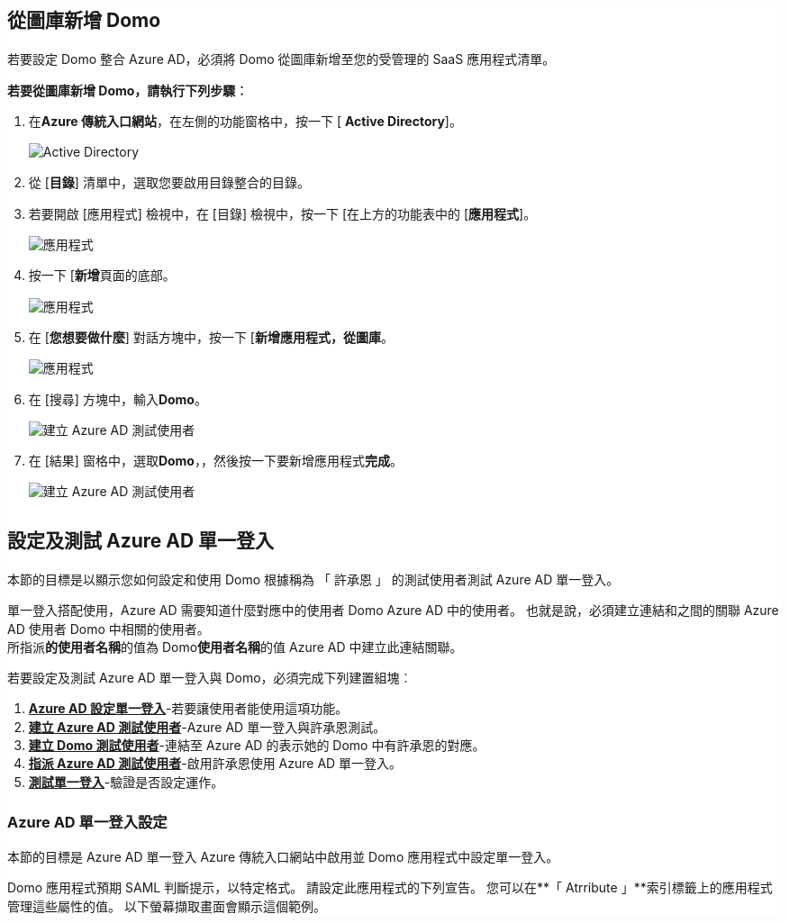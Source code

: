 
## <a name="adding-domo-from-the-gallery"></a>從圖庫新增 Domo
若要設定 Domo 整合 Azure AD，必須將 Domo 從圖庫新增至您的受管理的 SaaS 應用程式清單。

**若要從圖庫新增 Domo，請執行下列步驟︰**

1. 在**Azure 傳統入口網站**，在左側的功能窗格中，按一下 [ **Active Directory**]。 

    ![Active Directory][1]

2. 從 [**目錄**] 清單中，選取您要啟用目錄整合的目錄。

3. 若要開啟 [應用程式] 檢視中，在 [目錄] 檢視中，按一下 [在上方的功能表中的 [**應用程式**]。

    ![應用程式][2]

4. 按一下 [**新增**頁面的底部。

    ![應用程式][3]

5. 在 [**您想要做什麼**] 對話方塊中，按一下 [**新增應用程式，從圖庫**。

    ![應用程式][4]

6. 在 [搜尋] 方塊中，輸入**Domo**。

    ![建立 Azure AD 測試使用者](./media/active-directory-saas-domo-tutorial/tutorial_domo_01.png)

7. 在 [結果] 窗格中，選取**Domo**，，然後按一下要新增應用程式**完成**。

    ![建立 Azure AD 測試使用者](./media/active-directory-saas-domo-tutorial/tutorial_domo_02.png)

##  <a name="configuring-and-testing-azure-ad-single-sign-on"></a>設定及測試 Azure AD 單一登入
本節的目標是以顯示您如何設定和使用 Domo 根據稱為 「 許承恩 」 的測試使用者測試 Azure AD 單一登入。

單一登入搭配使用，Azure AD 需要知道什麼對應中的使用者 Domo Azure AD 中的使用者。 也就是說，必須建立連結和之間的關聯 Azure AD 使用者 Domo 中相關的使用者。  
所指派**的使用者名稱**的值為 Domo**使用者名稱**的值 Azure AD 中建立此連結關聯。

若要設定及測試 Azure AD 單一登入與 Domo，必須完成下列建置組塊︰

1. **[Azure AD 設定單一登入](#configuring-azure-ad-single-single-sign-on)**-若要讓使用者能使用這項功能。
2. **[建立 Azure AD 測試使用者](#creating-an-azure-ad-test-user)**-Azure AD 單一登入與許承恩測試。
4. **[建立 Domo 測試使用者](#creating-a-domo-test-user)**-連結至 Azure AD 的表示她的 Domo 中有許承恩的對應。
5. **[指派 Azure AD 測試使用者](#assigning-the-azure-ad-test-user)**-啟用許承恩使用 Azure AD 單一登入。
5. **[測試單一登入](#testing-single-sign-on)**-驗證是否設定運作。

### <a name="configuring-azure-ad-single-sign-on"></a>Azure AD 單一登入設定

本節的目標是 Azure AD 單一登入 Azure 傳統入口網站中啟用並 Domo 應用程式中設定單一登入。

Domo 應用程式預期 SAML 判斷提示，以特定格式。 請設定此應用程式的下列宣告。 您可以在**「 Atrribute 」**索引標籤上的應用程式管理這些屬性的值。 以下螢幕擷取畫面會顯示這個範例。 


[1]: ./media/active-directory-saas-domo-tutorial/tutorial_general_01.png
[2]: ./media/active-directory-saas-domo-tutorial/tutorial_general_02.png
[3]: ./media/active-directory-saas-domo-tutorial/tutorial_general_03.png
[4]: ./media/active-directory-saas-domo-tutorial/tutorial_general_04.png
[6]: ./media/active-directory-saas-domo-tutorial/tutorial_general_05.png
[10]: ./media/active-directory-saas-domo-tutorial/tutorial_general_06.png
[11]: ./media/active-directory-saas-domo-tutorial/tutorial_general_07.png
[20]: ./media/active-directory-saas-domo-tutorial/tutorial_general_100.png
[200]: ./media/active-directory-saas-domo-tutorial/tutorial_general_200.png
[201]: ./media/active-directory-saas-domo-tutorial/tutorial_general_201.png
[203]: ./media/active-directory-saas-domo-tutorial/tutorial_general_203.png
[204]: ./media/active-directory-saas-domo-tutorial/tutorial_general_204.png
[205]: ./media/active-directory-saas-domo-tutorial/tutorial_general_205.png